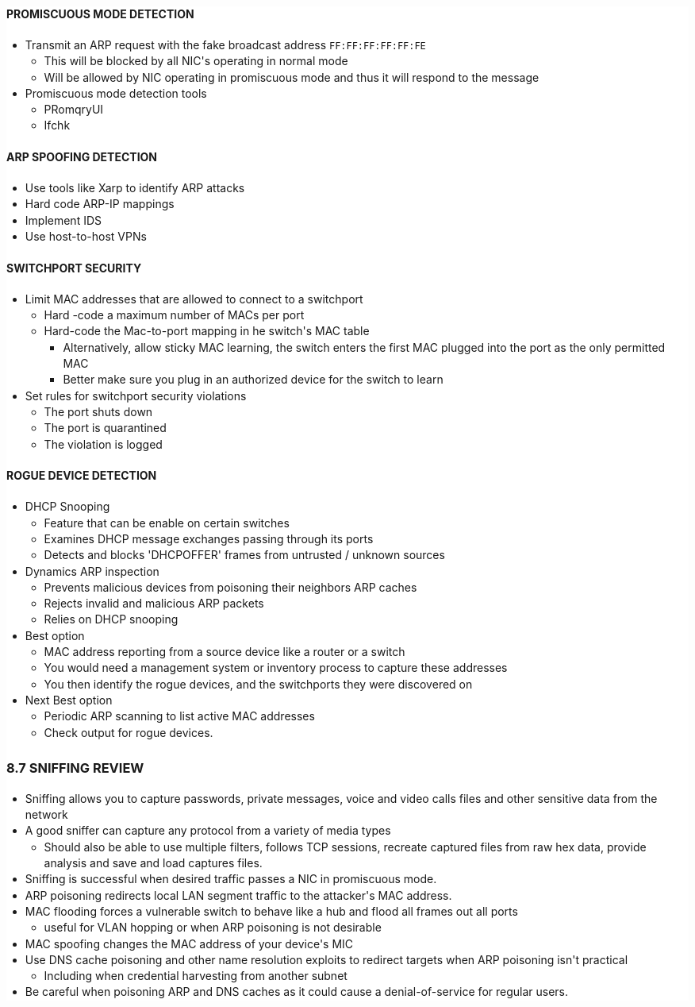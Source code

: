 
#### PROMISCUOUS MODE DETECTION
- Transmit an ARP request with the fake broadcast address `FF:FF:FF:FF:FF:FE`
	- This will be blocked by all NIC's operating in normal mode
	- Will be allowed by NIC operating in promiscuous mode and thus it will respond to the message
- Promiscuous mode detection tools
	- PRomqryUI
	- Ifchk

#### ARP SPOOFING DETECTION
- Use tools like Xarp to identify ARP attacks
- Hard code ARP-IP mappings
- Implement IDS
- Use host-to-host VPNs

#### SWITCHPORT SECURITY
- Limit MAC addresses that are allowed to connect to a switchport
	- Hard -code a maximum number of MACs per port
	- Hard-code the Mac-to-port mapping in he switch's MAC table
		- Alternatively, allow sticky MAC learning, the switch enters the first MAC plugged into the port as the only permitted MAC
		- Better make sure you plug in an authorized device for the switch to learn
- Set rules for switchport security violations
	- The port shuts down
	- The port is quarantined
	- The violation is logged

#### ROGUE DEVICE DETECTION
- DHCP Snooping
	- Feature that can be enable on certain switches
	- Examines DHCP message exchanges passing through its ports
	- Detects and blocks 'DHCPOFFER' frames from untrusted / unknown sources
- Dynamics ARP inspection
	- Prevents malicious devices from poisoning their neighbors ARP caches
	- Rejects invalid and malicious ARP packets
	- Relies on DHCP snooping
- Best option
	- MAC address reporting from a source device like a router or a switch 
	- You would need a management system or inventory process to capture these addresses
	- You then identify the rogue devices, and the switchports they were discovered on
- Next Best option
	- Periodic ARP scanning to list active MAC addresses
	- Check output for rogue devices.

### 8.7 SNIFFING REVIEW
- Sniffing allows you to capture passwords, private messages, voice and video calls files and other sensitive data from the network
- A good sniffer can capture any protocol from a variety of media types
	- Should also be able to use multiple filters, follows TCP sessions, recreate captured files from raw hex data, provide analysis and save and load captures files.
- Sniffing is successful when desired traffic passes a NIC in promiscuous mode.
- ARP poisoning redirects local LAN segment traffic to the attacker's MAC address.
- MAC flooding forces a vulnerable switch to behave like a hub and flood all frames out all ports
	- useful for VLAN hopping or when ARP poisoning is not desirable
- MAC spoofing changes the MAC address of your device's MIC
- Use DNS cache poisoning and other name resolution exploits to redirect targets when ARP poisoning isn't practical
	- Including when credential harvesting from another subnet
- Be careful when poisoning ARP and DNS caches as it could cause a denial-of-service for regular users.


